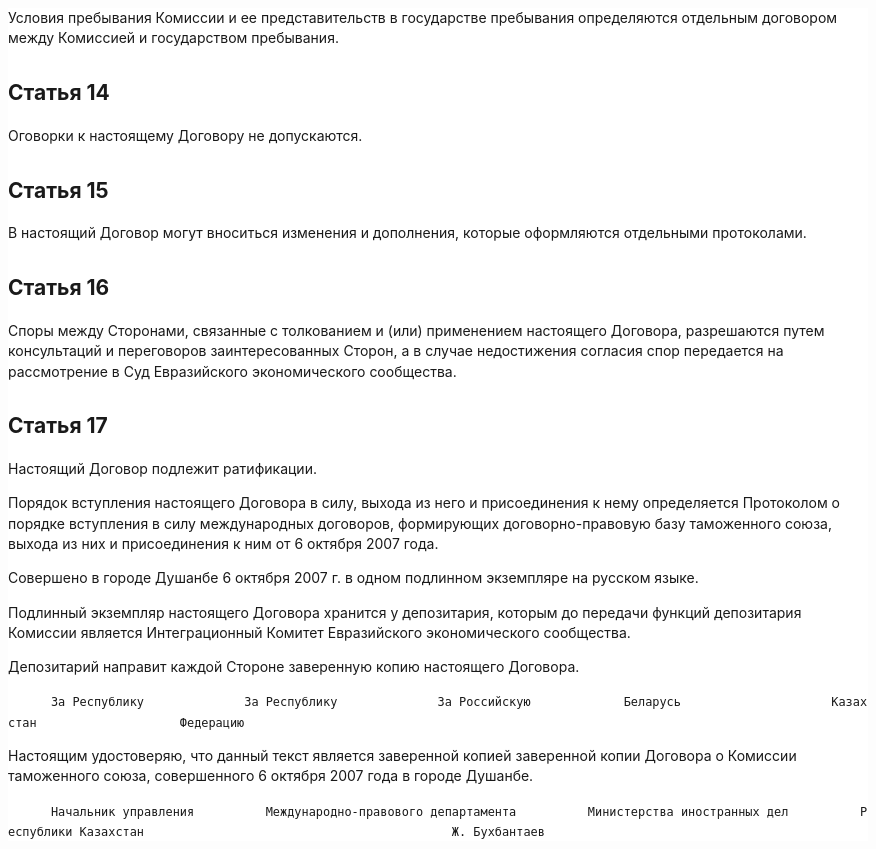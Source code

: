 Условия пребывания Комиссии и ее представительств в государстве пребывания определяются отдельным договором между Комиссией и государством пребывания.

## Статья 14

Оговорки к настоящему Договору не допускаются.

## Статья 15

В настоящий Договор могут вноситься изменения и дополнения, которые оформляются отдельными протоколами.

## Статья 16

Споры между Сторонами, связанные с толкованием и (или) применением настоящего Договора, разрешаются путем консультаций и переговоров заинтересованных Сторон, а в случае недостижения согласия спор передается на рассмотрение в Суд Евразийского экономического сообщества.

## Статья 17

Настоящий Договор подлежит ратификации.

Порядок вступления настоящего Договора в силу, выхода из него и присоединения к нему определяется Протоколом о порядке вступления в силу международных договоров, формирующих договорно-правовую базу таможенного союза, выхода из них и присоединения к ним от 6 октября 2007 года.

Совершено в городе Душанбе 6 октября 2007 г. в одном подлинном экземпляре на русском языке.

Подлинный экземпляр настоящего Договора хранится у депозитария, которым до передачи функций депозитария Комиссии является Интеграционный Комитет Евразийского экономического сообщества.

Депозитарий направит каждой Стороне заверенную копию настоящего Договора.

          За Республику              За Республику              За Российскую             Беларусь                     Казахстан                    Федерацию

Настоящим удостоверяю, что данный текст является заверенной копией заверенной копии Договора о Комиссии таможенного союза, совершенного 6 октября 2007 года в городе Душанбе.

          Начальник управления          Международно-правового департамента          Министерства иностранных дел          Республики Казахстан                                           Ж. Бухбантаев

